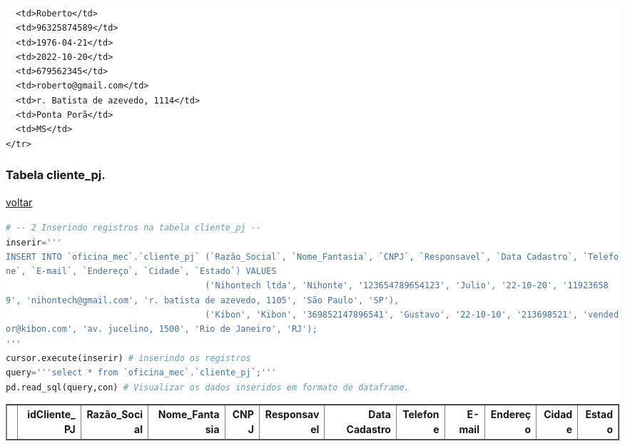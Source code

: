       <td>Roberto</td>
      <td>96325874589</td>
      <td>1976-04-21</td>
      <td>2022-10-20</td>
      <td>679562345</td>
      <td>roberto@gmail.com</td>
      <td>r. Batista de azevedo, 1114</td>
      <td>Ponta Porã</td>
      <td>MS</td>
    </tr>
  </tbody>
</table>
</div>



### Tabela cliente_pj.
<a id="ancora4.2"></a>
[voltar](#ancora)


```python
# -- 2 Inserindo registros na tabela cliente_pj -- 
inserir='''
INSERT INTO `oficina_mec`.`cliente_pj` (`Razão_Social`, `Nome_Fantasia`, `CNPJ`, `Responsavel`, `Data Cadastro`, `Telefone`, `E-mail`, `Endereço`, `Cidade`, `Estado`) VALUES
                                       ('Nihontech ltda', 'Nihonte', '123654789654123', 'Julio', '22-10-20', '119236589', 'nihontech@gmail.com', 'r. batista de azevedo, 1105', 'São Paulo', 'SP'),
                                       ('Kibon', 'Kibon', '369852147896541', 'Gustavo', '22-10-10', '213698521', 'vendedor@kibon.com', 'av. jucelino, 1500', 'Rio de Janeiro', 'RJ');
'''
cursor.execute(inserir) # inserindo os registros
query='''select * from `oficina_mec`.`cliente_pj`;''' 
pd.read_sql(query,con) # Visualizar os dados inseridos em formato de dataframe.
```




<div>
<style scoped>
    .dataframe tbody tr th:only-of-type {
        vertical-align: middle;
    }

    .dataframe tbody tr th {
        vertical-align: top;
    }

    .dataframe thead th {
        text-align: right;
    }
</style>
<table border="1" class="dataframe">
  <thead>
    <tr style="text-align: right;">
      <th></th>
      <th>idCliente_PJ</th>
      <th>Razão_Social</th>
      <th>Nome_Fantasia</th>
      <th>CNPJ</th>
      <th>Responsavel</th>
      <th>Data Cadastro</th>
      <th>Telefone</th>
      <th>E-mail</th>
      <th>Endereço</th>
      <th>Cidade</th>
      <th>Estado</th>